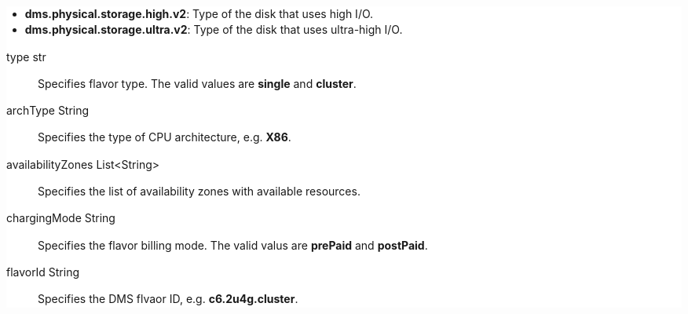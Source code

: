 <ul>
<li><strong>dms.physical.storage.high.v2</strong>: Type of the disk that uses high I/O.</li>
<li><strong>dms.physical.storage.ultra.v2</strong>: Type of the disk that uses ultra-high I/O.</li>
</ul>
</dd><dt class="property-optional"
            title="Optional">
        <span id="type_python">
<a data-swiftype-name="resource-property" data-swiftype-type="text" href="#type_python" style="color: inherit; text-decoration: inherit;">type</a>
</span>
        <span class="property-indicator"></span>
        <span class="property-type">str</span>
    </dt>
    <dd><p>Specifies flavor type. The valid values are <strong>single</strong> and <strong>cluster</strong>.</p>
</dd></dl>
</pulumi-choosable>
</div>

<div>
<pulumi-choosable type="language" values="yaml">
<dl class="resources-properties"><dt class="property-optional"
            title="Optional">
        <span id="archtype_yaml">
<a data-swiftype-name="resource-property" data-swiftype-type="text" href="#archtype_yaml" style="color: inherit; text-decoration: inherit;">arch<wbr>Type</a>
</span>
        <span class="property-indicator"></span>
        <span class="property-type">String</span>
    </dt>
    <dd><p>Specifies the type of CPU architecture, e.g. <strong>X86</strong>.</p>
</dd><dt class="property-optional"
            title="Optional">
        <span id="availabilityzones_yaml">
<a data-swiftype-name="resource-property" data-swiftype-type="text" href="#availabilityzones_yaml" style="color: inherit; text-decoration: inherit;">availability<wbr>Zones</a>
</span>
        <span class="property-indicator"></span>
        <span class="property-type">List&lt;String&gt;</span>
    </dt>
    <dd><p>Specifies the list of availability zones with available resources.</p>
</dd><dt class="property-optional"
            title="Optional">
        <span id="chargingmode_yaml">
<a data-swiftype-name="resource-property" data-swiftype-type="text" href="#chargingmode_yaml" style="color: inherit; text-decoration: inherit;">charging<wbr>Mode</a>
</span>
        <span class="property-indicator"></span>
        <span class="property-type">String</span>
    </dt>
    <dd><p>Specifies the flavor billing mode.
The valid valus are <strong>prePaid</strong> and <strong>postPaid</strong>.</p>
</dd><dt class="property-optional"
            title="Optional">
        <span id="flavorid_yaml">
<a data-swiftype-name="resource-property" data-swiftype-type="text" href="#flavorid_yaml" style="color: inherit; text-decoration: inherit;">flavor<wbr>Id</a>
</span>
        <span class="property-indicator"></span>
        <span class="property-type">String</span>
    </dt>
    <dd><p>Specifies the DMS flvaor ID, e.g. <strong>c6.2u4g.cluster</strong>.</p>
</dd><dt class="property-optional"
            title="Optional">